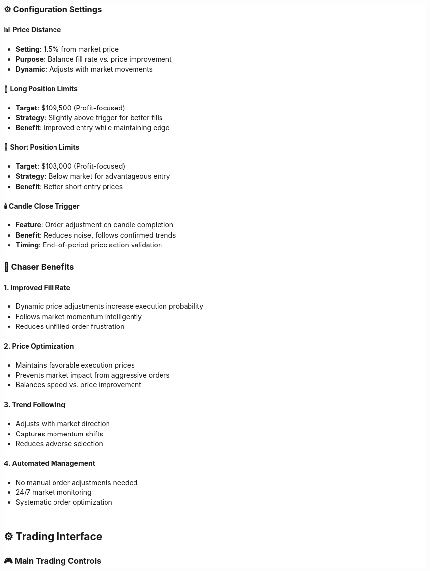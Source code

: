 ### ⚙️ Configuration Settings

#### 📊 **Price Distance**
- **Setting**: 1.5% from market price
- **Purpose**: Balance fill rate vs. price improvement
- **Dynamic**: Adjusts with market movements

#### 🎯 **Long Position Limits**
- **Target**: $109,500 (Profit-focused)
- **Strategy**: Slightly above trigger for better fills
- **Benefit**: Improved entry while maintaining edge

#### 🎯 **Short Position Limits**
- **Target**: $108,000 (Profit-focused)
- **Strategy**: Below market for advantageous entry
- **Benefit**: Better short entry prices

#### 🕯️ **Candle Close Trigger**
- **Feature**: Order adjustment on candle completion
- **Benefit**: Reduces noise, follows confirmed trends
- **Timing**: End-of-period price action validation

### 🚀 Chaser Benefits

#### 1. **Improved Fill Rate**
- Dynamic price adjustments increase execution probability
- Follows market momentum intelligently
- Reduces unfilled order frustration

#### 2. **Price Optimization**
- Maintains favorable execution prices
- Prevents market impact from aggressive orders
- Balances speed vs. price improvement

#### 3. **Trend Following**
- Adjusts with market direction
- Captures momentum shifts
- Reduces adverse selection

#### 4. **Automated Management**
- No manual order adjustments needed
- 24/7 market monitoring
- Systematic order optimization

---

## ⚙️ Trading Interface

### 🎮 Main Trading Controls
